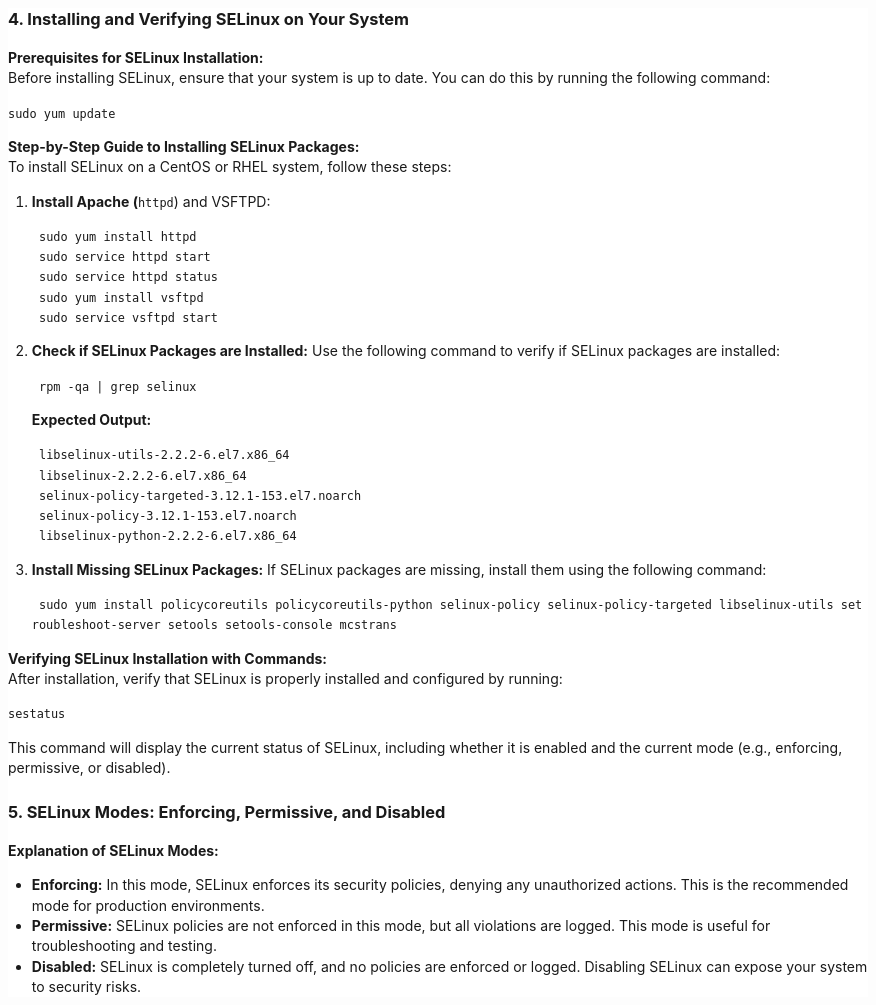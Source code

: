### **4. Installing and Verifying SELinux on Your System**

**Prerequisites for SELinux Installation:**  
Before installing SELinux, ensure that your system is up to date. You can do this by running the following command:

```
sudo yum update
```

**Step-by-Step Guide to Installing SELinux Packages:**  
To install SELinux on a CentOS or RHEL system, follow these steps:

1. **Install Apache (**`httpd`) and VSFTPD:
    ```
     sudo yum install httpd
     sudo service httpd start
     sudo service httpd status
     sudo yum install vsftpd
     sudo service vsftpd start
    ```
2. **Check if SELinux Packages are Installed:** Use the following command to verify if SELinux packages are installed:
    ```
     rpm -qa | grep selinux
    ```
    **Expected Output:**
    ```
     libselinux-utils-2.2.2-6.el7.x86_64               
     libselinux-2.2.2-6.el7.x86_64
     selinux-policy-targeted-3.12.1-153.el7.noarch
     selinux-policy-3.12.1-153.el7.noarch
     libselinux-python-2.2.2-6.el7.x86_64
    ```
3. **Install Missing SELinux Packages:** If SELinux packages are missing, install them using the following command:
    ```
     sudo yum install policycoreutils policycoreutils-python selinux-policy selinux-policy-targeted libselinux-utils setroubleshoot-server setools setools-console mcstrans
    ```

**Verifying SELinux Installation with Commands:**  
After installation, verify that SELinux is properly installed and configured by running:

```
sestatus
```

This command will display the current status of SELinux, including whether it is enabled and the current mode (e.g., enforcing, permissive, or disabled).

### **5. SELinux Modes: Enforcing, Permissive, and Disabled**

**Explanation of SELinux Modes:**
- **Enforcing:** In this mode, SELinux enforces its security policies, denying any unauthorized actions. This is the recommended mode for production environments.
- **Permissive:** SELinux policies are not enforced in this mode, but all violations are logged. This mode is useful for troubleshooting and testing.
- **Disabled:** SELinux is completely turned off, and no policies are enforced or logged. Disabling SELinux can expose your system to security risks.
